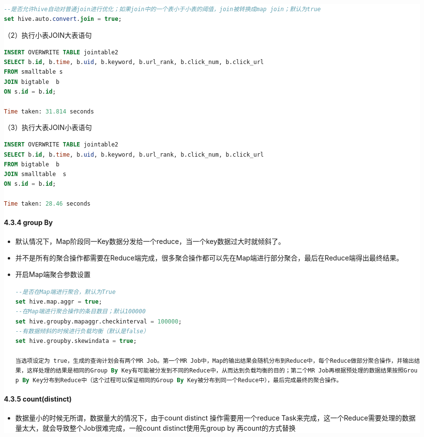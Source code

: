 ```sql
--是否允许hive自动对普通join进行优化；如果join中的一个表小于小表的阈值，join被转换成map join；默认为true
set hive.auto.convert.join = true; 
```

（2）执行小表JOIN大表语句

```sql
INSERT OVERWRITE TABLE jointable2
SELECT b.id, b.time, b.uid, b.keyword, b.url_rank, b.click_num, b.click_url
FROM smalltable s
JOIN bigtable  b
ON s.id = b.id;

Time taken: 31.814 seconds
```

（3）执行大表JOIN小表语句

```sql
INSERT OVERWRITE TABLE jointable2
SELECT b.id, b.time, b.uid, b.keyword, b.url_rank, b.click_num, b.click_url
FROM bigtable  b
JOIN smalltable  s
ON s.id = b.id;

Time taken: 28.46 seconds
```



#### 4.3.4 group By

- 默认情况下，Map阶段同一Key数据分发给一个reduce，当一个key数据过大时就倾斜了。

- 并不是所有的聚合操作都需要在Reduce端完成，很多聚合操作都可以先在Map端进行部分聚合，最后在Reduce端得出最终结果。

- 开启Map端聚合参数设置

  ```sql
  --是否在Map端进行聚合，默认为True
  set hive.map.aggr = true;
  --在Map端进行聚合操作的条目数目；默认100000
  set hive.groupby.mapaggr.checkinterval = 100000;
  --有数据倾斜的时候进行负载均衡（默认是false）
  set hive.groupby.skewindata = true;

  当选项设定为 true，生成的查询计划会有两个MR Job。第一个MR Job中，Map的输出结果会随机分布到Reduce中，每个Reduce做部分聚合操作，并输出结果，这样处理的结果是相同的Group By Key有可能被分发到不同的Reduce中，从而达到负载均衡的目的；第二个MR Job再根据预处理的数据结果按照Group By Key分布到Reduce中（这个过程可以保证相同的Group By Key被分布到同一个Reduce中），最后完成最终的聚合操作。
  ```



#### 4.3.5 count(distinct) 

- 数据量小的时候无所谓，数据量大的情况下，由于count distinct 操作需要用一个reduce Task来完成，这一个Reduce需要处理的数据量太大，就会导致整个Job很难完成，一般count distinct使用先group by 再count的方式替换
